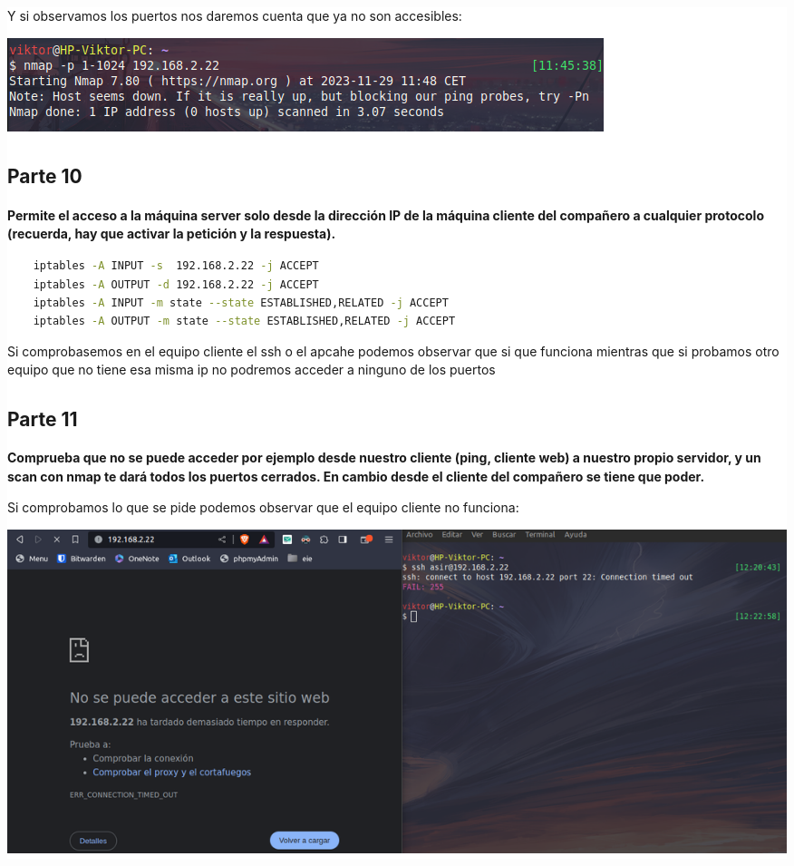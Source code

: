 Y si observamos los puertos nos daremos cuenta que ya no son accesibles:

![imagen](./img/punto9.png)

## Parte 10

**Permite el acceso a la máquina server solo desde la dirección IP de la máquina cliente del compañero a cualquier protocolo (recuerda, hay que activar la petición y la respuesta).**

```bash
    iptables -A INPUT -s  192.168.2.22 -j ACCEPT
    iptables -A OUTPUT -d 192.168.2.22 -j ACCEPT
    iptables -A INPUT -m state --state ESTABLISHED,RELATED -j ACCEPT
    iptables -A OUTPUT -m state --state ESTABLISHED,RELATED -j ACCEPT
```

Si comprobasemos en el equipo cliente el ssh o el apcahe podemos observar que si que funciona mientras que si probamos otro equipo que no tiene esa misma ip no podremos acceder a ninguno de los puertos

## Parte 11

**Comprueba que no se puede acceder por ejemplo desde nuestro cliente (ping, cliente web) a nuestro propio servidor, y un scan con nmap te dará todos los puertos cerrados. En cambio desde el cliente del compañero se tiene que poder.**

Si comprobamos lo que se pide podemos observar que el equipo cliente no funciona:

![imagen](./img/punto10.png)
